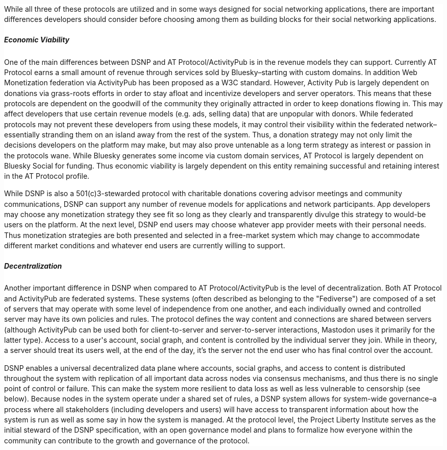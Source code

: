 While all three of these protocols are utilized and in some ways designed for social networking applications, there are important differences developers should consider before choosing among them as building blocks for their social networking applications.

##### Economic Viability
One of the main differences between DSNP and AT Protocol/ActivityPub is in the revenue models they can support.  Currently AT Protocol earns a small amount of revenue through services sold by Bluesky–starting with custom domains.  In addition Web Monetization federation via ActivityPub has been proposed as a W3C standard.   However, Activity Pub is largely dependent on donations via grass-roots efforts in order to stay afloat and incentivize developers and server operators.  This means that these protocols are dependent on the goodwill of the community they originally attracted in order to keep donations flowing in.  This may affect developers that use certain revenue models (e.g. ads, selling data) that are unpopular with donors. While federated protocols may not prevent these developers from using these models, it may control their visibility within the federated network–essentially stranding them on an island away from the rest of the system.  Thus, a donation strategy may not only limit the decisions developers on the platform may make, but may also prove untenable as a long term strategy as interest or passion in the protocols wane. While Bluesky generates some income via custom domain services, AT Protocol is largely dependent on Bluesky Social for funding.  Thus economic viability is largely dependent on this entity remaining successful and retaining interest in the AT Protocol profile.

While DSNP is also a 501(c)3-stewarded protocol with charitable donations covering advisor meetings and community communications, DSNP can support any number of revenue models for applications and network participants.  App developers may choose any monetization strategy they see fit so long as they clearly and transparently divulge this strategy to would-be users on the platform.  At the next level, DSNP end users may choose whatever app provider meets with their personal needs.  Thus monetization strategies are both presented and selected in a free-market system which may change to accommodate different market conditions and whatever end users are currently willing to support.


##### Decentralization

Another important difference in DSNP when compared to AT Protocol/ActivityPub is the level of decentralization.  Both AT Protocol and ActivityPub are federated systems.  These systems (often described as belonging to the "Fediverse") are composed of a set of servers that may operate with some level of independence from one another, and each individually owned and controlled server may have its own policies and rules. The protocol defines the way content and connections are shared between servers (although ActivityPub can be used both for client-to-server and server-to-server interactions, Mastodon uses it primarily for the latter type). Access to a user's account, social graph, and content is controlled by the individual server they join.  While in theory, a server should treat its users well, at the end of the day, it’s the server not the end user who has final control over the account.

DSNP enables a universal decentralized data plane where accounts, social graphs, and access to content is distributed throughout the system with replication of all important data across nodes via consensus mechanisms, and thus there is no single point of control or failure. This can make the system more resilient to data loss as well as less vulnerable to censorship (see below). Because nodes in the system operate under a shared set of rules, a DSNP system allows for system-wide governance–a process where all stakeholders (including developers and users) will have access to transparent information about how the system is run as well as some say in how the system is managed.  At the protocol level, the Project Liberty Institute serves as the initial steward of the DSNP specification, with an open governance model and plans to formalize how everyone within the community can contribute to the growth and governance of the protocol. 
